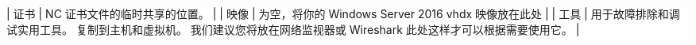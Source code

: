    |    证书    |                                                                                                                                                                                                                                                                                                                                                                                                                                                                                                                                                                                                                                                                                                                                                                                                                                                                                                                                                         NC 证书文件的临时共享的位置。                                                                                                                                                                                                                                                                                                                                                                                                                                                                                                                                                                                                                                                                                                                                                                                                                                                                                                                                                         |
   |   映像    |                                                                                                                                                                                                                                                                                                                                                                                                                                                                                                                                                                                                                                                                                                                                                                                                                                                                                                                                                         为空，将你的 Windows Server 2016 vhdx 映像放在此处                                                                                                                                                                                                                                                                                                                                                                                                                                                                                                                                                                                                                                                                                                                                                                                                                                                                                                                                                          |
   |    工具    |                                                                                                                                                                                                                                                                                                                                                                                                                                                                                                                                                                                                                                                                                                                                                                                                                                                                                            用于故障排除和调试实用工具。  复制到主机和虚拟机。  我们建议您将放在网络监视器或 Wireshark 此处这样才可以根据需要使用它。                                                                                                                                                                                                                                                                                                                                                                                                                                                                                                                                                                                                                                                                                                                                                                                                                                                                                             |